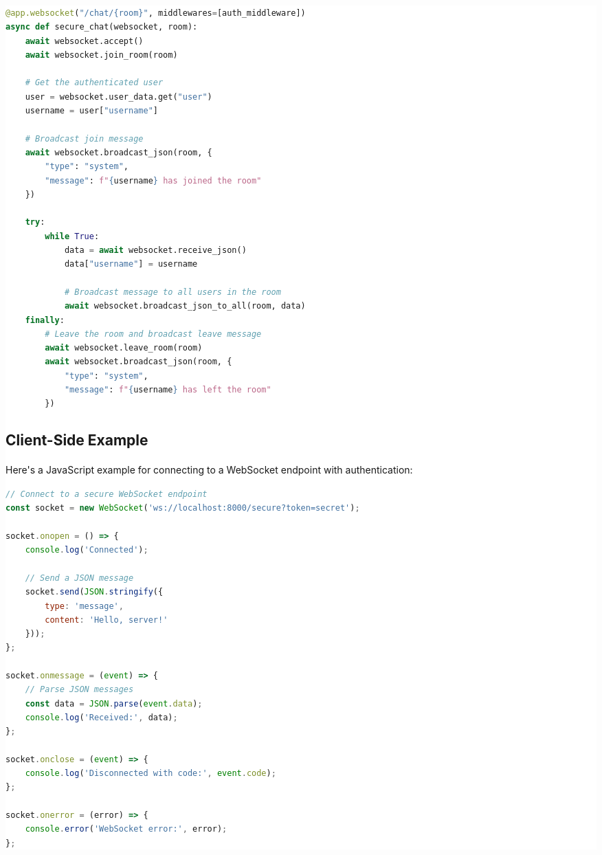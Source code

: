 ```python
@app.websocket("/chat/{room}", middlewares=[auth_middleware])
async def secure_chat(websocket, room):
    await websocket.accept()
    await websocket.join_room(room)
    
    # Get the authenticated user
    user = websocket.user_data.get("user")
    username = user["username"]
    
    # Broadcast join message
    await websocket.broadcast_json(room, {
        "type": "system",
        "message": f"{username} has joined the room"
    })
    
    try:
        while True:
            data = await websocket.receive_json()
            data["username"] = username
            
            # Broadcast message to all users in the room
            await websocket.broadcast_json_to_all(room, data)
    finally:
        # Leave the room and broadcast leave message
        await websocket.leave_room(room)
        await websocket.broadcast_json(room, {
            "type": "system",
            "message": f"{username} has left the room"
        })
```

## Client-Side Example

Here's a JavaScript example for connecting to a WebSocket endpoint with authentication:

```javascript
// Connect to a secure WebSocket endpoint
const socket = new WebSocket('ws://localhost:8000/secure?token=secret');

socket.onopen = () => {
    console.log('Connected');
    
    // Send a JSON message
    socket.send(JSON.stringify({
        type: 'message',
        content: 'Hello, server!'
    }));
};

socket.onmessage = (event) => {
    // Parse JSON messages
    const data = JSON.parse(event.data);
    console.log('Received:', data);
};

socket.onclose = (event) => {
    console.log('Disconnected with code:', event.code);
};

socket.onerror = (error) => {
    console.error('WebSocket error:', error);
};
```
